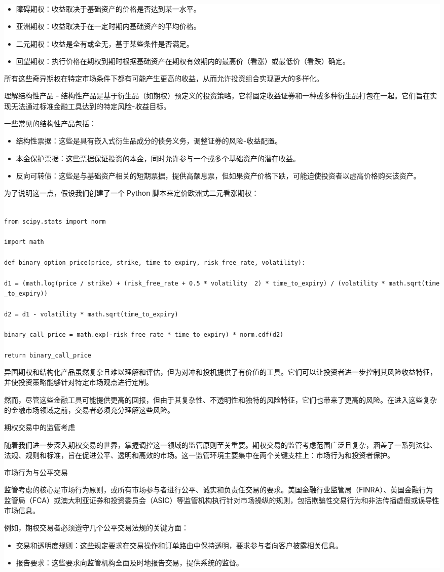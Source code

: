 - 障碍期权：收益取决于基础资产的价格是否达到某一水平。

- 亚洲期权：收益取决于在一定时期内基础资产的平均价格。

- 二元期权：收益是全有或全无，基于某些条件是否满足。

- 回望期权：执行价格在期权到期时根据基础资产在期权有效期内的最高价（看涨）或最低价（看跌）确定。

所有这些奇异期权在特定市场条件下都有可能产生更高的收益，从而允许投资组合实现更大的多样化。

理解结构性产品 - 结构性产品是基于衍生品（如期权）预定义的投资策略，它将固定收益证券和一种或多种衍生品打包在一起。它们旨在实现无法通过标准金融工具达到的特定风险-收益目标。

一些常见的结构性产品包括：

- 结构性票据：这些是具有嵌入式衍生品成分的债务义务，调整证券的风险-收益配置。

- 本金保护票据：这些票据保证投资的本金，同时允许参与一个或多个基础资产的潜在收益。

- 反向可转债：这些是与基础资产相关的短期票据，提供高额息票，但如果资产价格下跌，可能迫使投资者以虚高价格购买该资产。

为了说明这一点，假设我们创建了一个 Python 脚本来定价欧洲式二元看涨期权：

```pypython

from scipy.stats import norm

import math

def binary_option_price(price, strike, time_to_expiry, risk_free_rate, volatility):

d1 = (math.log(price / strike) + (risk_free_rate + 0.5 * volatility  2) * time_to_expiry) / (volatility * math.sqrt(time_to_expiry))

d2 = d1 - volatility * math.sqrt(time_to_expiry)

binary_call_price = math.exp(-risk_free_rate * time_to_expiry) * norm.cdf(d2)

return binary_call_price

```

异国期权和结构化产品虽然复杂且难以理解和评估，但为对冲和投机提供了有价值的工具。它们可以让投资者进一步控制其风险收益特征，并使投资策略能够针对特定市场观点进行定制。

然而，尽管这些金融工具可能提供更高的回报，但由于其复杂性、不透明性和独特的风险特征，它们也带来了更高的风险。在进入这些复杂的金融市场领域之前，交易者必须充分理解这些风险。

期权交易中的监管考虑

随着我们进一步深入期权交易的世界，掌握调控这一领域的监管原则至关重要。期权交易的监管考虑范围广泛且复杂，涵盖了一系列法律、法规、规则和标准，旨在促进公平、透明和高效的市场。这一监管环境主要集中在两个关键支柱上：市场行为和投资者保护。

市场行为与公平交易

监管考虑的核心是市场行为原则，或所有市场参与者进行公平、诚实和负责任交易的要求。美国金融行业监管局（FINRA）、英国金融行为监管局（FCA）或澳大利亚证券和投资委员会（ASIC）等监管机构执行针对市场操纵的规则，包括欺骗性交易行为和非法传播虚假或误导性市场信息。

例如，期权交易者必须遵守几个公平交易法规的关键方面：

- 交易和透明度规则：这些规定要求在交易操作和订单路由中保持透明，要求参与者向客户披露相关信息。

- 报告要求：这些要求向监管机构全面及时地报告交易，提供系统的监督。
